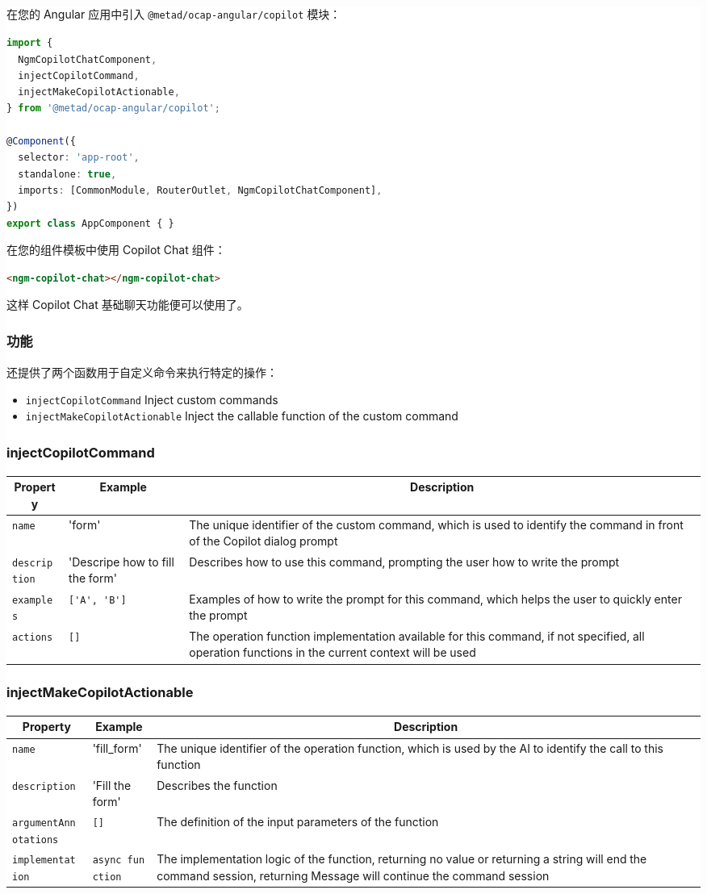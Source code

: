 在您的 Angular 应用中引入 `@metad/ocap-angular/copilot` 模块：

```typescript
import {
  NgmCopilotChatComponent,
  injectCopilotCommand,
  injectMakeCopilotActionable,
} from '@metad/ocap-angular/copilot';

@Component({
  selector: 'app-root',
  standalone: true,
  imports: [CommonModule, RouterOutlet, NgmCopilotChatComponent],
})
export class AppComponent { }
```

在您的组件模板中使用 Copilot Chat 组件：

```html
<ngm-copilot-chat></ngm-copilot-chat>
```

这样 Copilot Chat 基础聊天功能便可以使用了。

### 功能

还提供了两个函数用于自定义命令来执行特定的操作：

- `injectCopilotCommand` Inject custom commands
- `injectMakeCopilotActionable` Inject the callable function of the custom command


### injectCopilotCommand

| Property | Example | Description |
|------|------|------|
| `name` | 'form' | The unique identifier of the custom command, which is used to identify the command in front of the Copilot dialog prompt |
| `description` | 'Descripe how to fill the form' | Describes how to use this command, prompting the user how to write the prompt |
| `examples` | `['A', 'B']` | Examples of how to write the prompt for this command, which helps the user to quickly enter the prompt |
| `actions` | `[]` | The operation function implementation available for this command, if not specified, all operation functions in the current context will be used |

### injectMakeCopilotActionable

| Property | Example | Description |
|------|------|------|
| `name` | 'fill_form' | The unique identifier of the operation function, which is used by the AI to identify the call to this function |
| `description` | 'Fill the form' | Describes the function |
| `argumentAnnotations` | `[]` | The definition of the input parameters of the function |
| `implementation` | `async function` | The implementation logic of the function, returning no value or returning a string will end the command session, returning Message will continue the command session |
